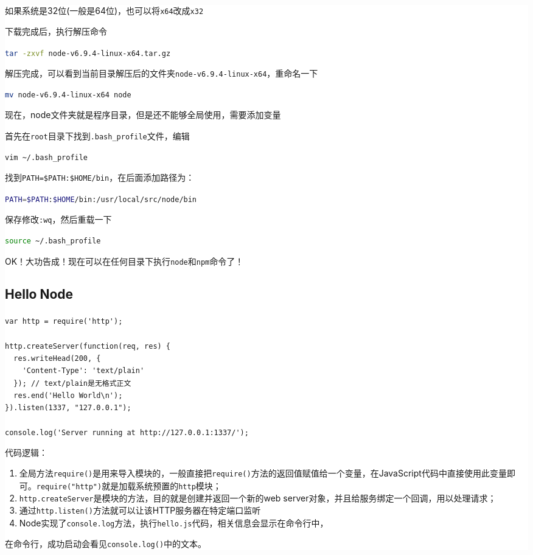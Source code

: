 如果系统是32位(一般是64位)，也可以将`x64`改成`x32`

下载完成后，执行解压命令

```BASH
tar -zxvf node-v6.9.4-linux-x64.tar.gz
```

解压完成，可以看到当前目录解压后的文件夹`node-v6.9.4-linux-x64`，重命名一下

```BASH
mv node-v6.9.4-linux-x64 node
```
现在，node文件夹就是程序目录，但是还不能够全局使用，需要添加变量

首先在`root`目录下找到`.bash_profile`文件，编辑

```BASH
vim ~/.bash_profile
```

找到`PATH=$PATH:$HOME/bin`，在后面添加路径为：


```BASH
PATH=$PATH:$HOME/bin:/usr/local/src/node/bin
```

保存修改`:wq`，然后重载一下

```BASH
source ~/.bash_profile
```

OK！大功告成！现在可以在任何目录下执行`node`和`npm`命令了！

## Hello Node

```JS
var http = require('http');　

http.createServer(function(req, res) {　　
  res.writeHead(200, {
    'Content-Type': 'text/plain'
  }); // text/plain是无格式正文
  res.end('Hello World\n');　　
}).listen(1337, "127.0.0.1");　

console.log('Server running at http://127.0.0.1:1337/');
```

代码逻辑：

1. 全局方法`require()`是用来导入模块的，一般直接把`require()`方法的返回值赋值给一个变量，在JavaScript代码中直接使用此变量即可。`require("http")`就是加载系统预置的`http`模块；
2. `http.createServer`是模块的方法，目的就是创建并返回一个新的web server对象，并且给服务绑定一个回调，用以处理请求；
3. 通过`http.listen()`方法就可以让该HTTP服务器在特定端口监听
4. Node实现了`console.log`方法，执行`hello.js`代码，相关信息会显示在命令行中，

在命令行，成功启动会看见`console.log()`中的文本。
